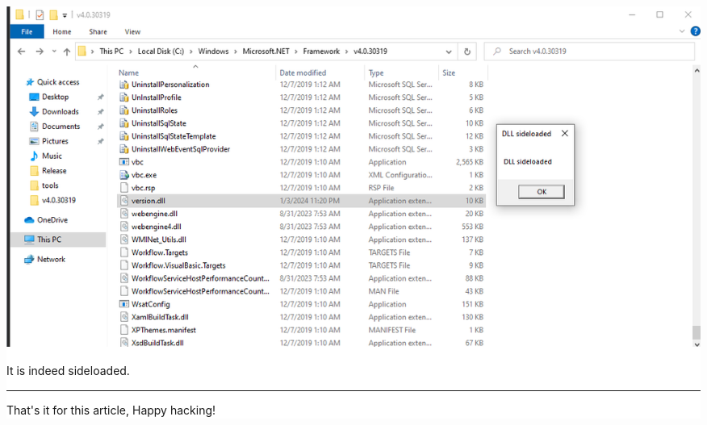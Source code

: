 ![files](/assets/img/posts/2024-1-5-thick-client-domination/18.png)

It is indeed sideloaded.    

---

That's it for this article, Happy hacking!